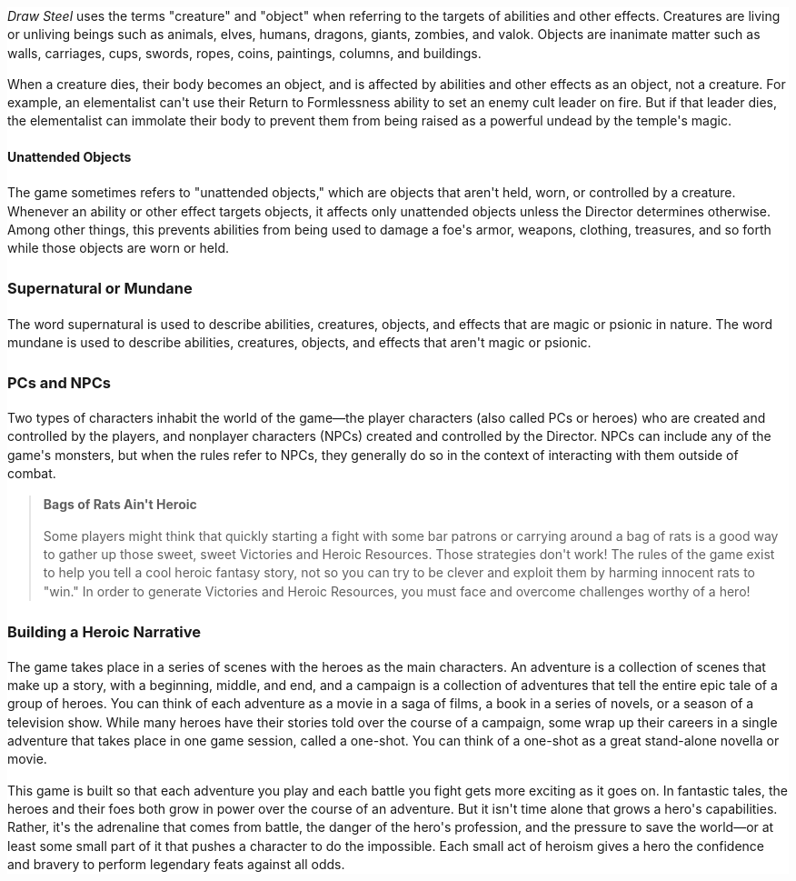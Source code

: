 *Draw Steel* uses the terms "creature" and "object" when referring to the targets of abilities and other effects. Creatures are living or unliving beings such as animals, elves, humans, dragons, giants, zombies, and valok. Objects are inanimate matter such as walls, carriages, cups, swords, ropes, coins, paintings, columns, and buildings.

When a creature dies, their body becomes an object, and is affected by abilities and other effects as an object, not a creature. For example, an elementalist can't use their Return to Formlessness ability to set an enemy cult leader on fire. But if that leader dies, the elementalist can immolate their body to prevent them from being raised as a powerful undead by the temple's magic.

#### Unattended Objects

The game sometimes refers to "unattended objects," which are objects that aren't held, worn, or controlled by a creature. Whenever an ability or other effect targets objects, it affects only unattended objects unless the Director determines otherwise. Among other things, this prevents abilities from being used to damage a foe's armor, weapons, clothing, treasures, and so forth while those objects are worn or held.

### Supernatural or Mundane

The word supernatural is used to describe abilities, creatures, objects, and effects that are magic or psionic in nature. The word mundane is used to describe abilities, creatures, objects, and effects that aren't magic or psionic.

### PCs and NPCs

Two types of characters inhabit the world of the game—the player characters (also called PCs or heroes) who are created and controlled by the players, and nonplayer characters (NPCs) created and controlled by the Director. NPCs can include any of the game's monsters, but when the rules refer to NPCs, they generally do so in the context of interacting with them outside of combat.


> **Bags of Rats Ain't Heroic**
>
> Some players might think that quickly starting a fight with some bar patrons or carrying around a bag of rats is a good way to gather up those sweet, sweet Victories and Heroic Resources. Those strategies don't work! The rules of the game exist to help you tell a cool heroic fantasy story, not so you can try to be clever and exploit them by harming innocent rats to "win." In order to generate Victories and Heroic Resources, you must face and overcome challenges worthy of a hero!

### Building a Heroic Narrative

The game takes place in a series of scenes with the heroes as the main characters. An adventure is a collection of scenes that make up a story, with a beginning, middle, and end, and a campaign is a collection of adventures that tell the entire epic tale of a group of heroes. You can think of each adventure as a movie in a saga of films, a book in a series of novels, or a season of a television show. While many heroes have their stories told over the course of a campaign, some wrap up their careers in a single adventure that takes place in one game session, called a one-shot. You can think of a one-shot as a great stand-alone novella or movie.

This game is built so that each adventure you play and each battle you fight gets more exciting as it goes on. In fantastic tales, the heroes and their foes both grow in power over the course of an adventure. But it isn't time alone that grows a hero's capabilities. Rather, it's the adrenaline that comes from battle, the danger of the hero's profession, and the pressure to save the world—or at least some small part of it that pushes a character to do the impossible. Each small act of heroism gives a hero the confidence and bravery to perform legendary feats against all odds.
